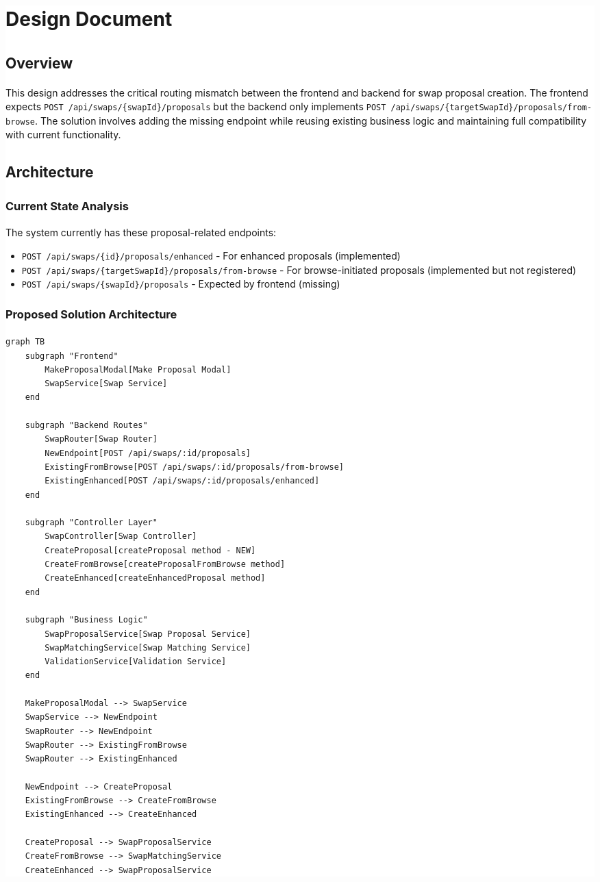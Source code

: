 # Design Document

## Overview

This design addresses the critical routing mismatch between the frontend and backend for swap proposal creation. The frontend expects `POST /api/swaps/{swapId}/proposals` but the backend only implements `POST /api/swaps/{targetSwapId}/proposals/from-browse`. The solution involves adding the missing endpoint while reusing existing business logic and maintaining full compatibility with current functionality.

## Architecture

### Current State Analysis

The system currently has these proposal-related endpoints:
- `POST /api/swaps/{id}/proposals/enhanced` - For enhanced proposals (implemented)
- `POST /api/swaps/{targetSwapId}/proposals/from-browse` - For browse-initiated proposals (implemented but not registered)
- `POST /api/swaps/{swapId}/proposals` - Expected by frontend (missing)

### Proposed Solution Architecture

```mermaid
graph TB
    subgraph "Frontend"
        MakeProposalModal[Make Proposal Modal]
        SwapService[Swap Service]
    end

    subgraph "Backend Routes"
        SwapRouter[Swap Router]
        NewEndpoint[POST /api/swaps/:id/proposals]
        ExistingFromBrowse[POST /api/swaps/:id/proposals/from-browse]
        ExistingEnhanced[POST /api/swaps/:id/proposals/enhanced]
    end

    subgraph "Controller Layer"
        SwapController[Swap Controller]
        CreateProposal[createProposal method - NEW]
        CreateFromBrowse[createProposalFromBrowse method]
        CreateEnhanced[createEnhancedProposal method]
    end

    subgraph "Business Logic"
        SwapProposalService[Swap Proposal Service]
        SwapMatchingService[Swap Matching Service]
        ValidationService[Validation Service]
    end

    MakeProposalModal --> SwapService
    SwapService --> NewEndpoint
    SwapRouter --> NewEndpoint
    SwapRouter --> ExistingFromBrowse
    SwapRouter --> ExistingEnhanced

    NewEndpoint --> CreateProposal
    ExistingFromBrowse --> CreateFromBrowse
    ExistingEnhanced --> CreateEnhanced

    CreateProposal --> SwapProposalService
    CreateFromBrowse --> SwapMatchingService
    CreateEnhanced --> SwapProposalService
```